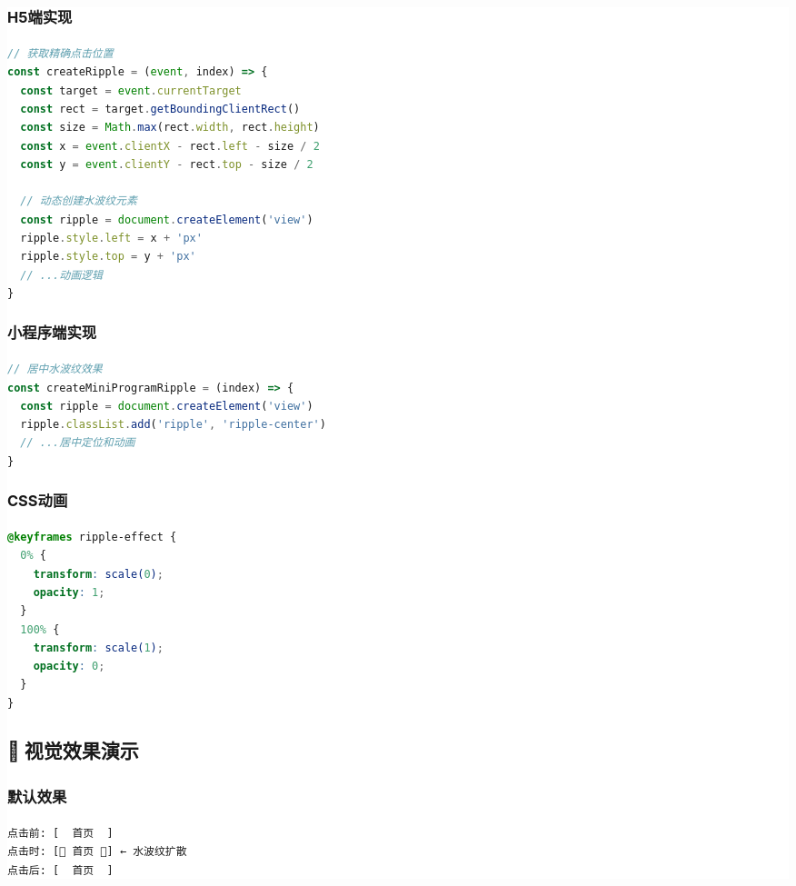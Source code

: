 ### H5端实现
```javascript
// 获取精确点击位置
const createRipple = (event, index) => {
  const target = event.currentTarget
  const rect = target.getBoundingClientRect()
  const size = Math.max(rect.width, rect.height)
  const x = event.clientX - rect.left - size / 2
  const y = event.clientY - rect.top - size / 2
  
  // 动态创建水波纹元素
  const ripple = document.createElement('view')
  ripple.style.left = x + 'px'
  ripple.style.top = y + 'px'
  // ...动画逻辑
}
```

### 小程序端实现
```javascript
// 居中水波纹效果
const createMiniProgramRipple = (index) => {
  const ripple = document.createElement('view')
  ripple.classList.add('ripple', 'ripple-center')
  // ...居中定位和动画
}
```

### CSS动画
```css
@keyframes ripple-effect {
  0% {
    transform: scale(0);
    opacity: 1;
  }
  100% {
    transform: scale(1);
    opacity: 0;
  }
}
```

## 🎨 视觉效果演示

### 默认效果
```
点击前: [  首页  ]
点击时: [🌊 首页 🌊] ← 水波纹扩散
点击后: [  首页  ]
```

